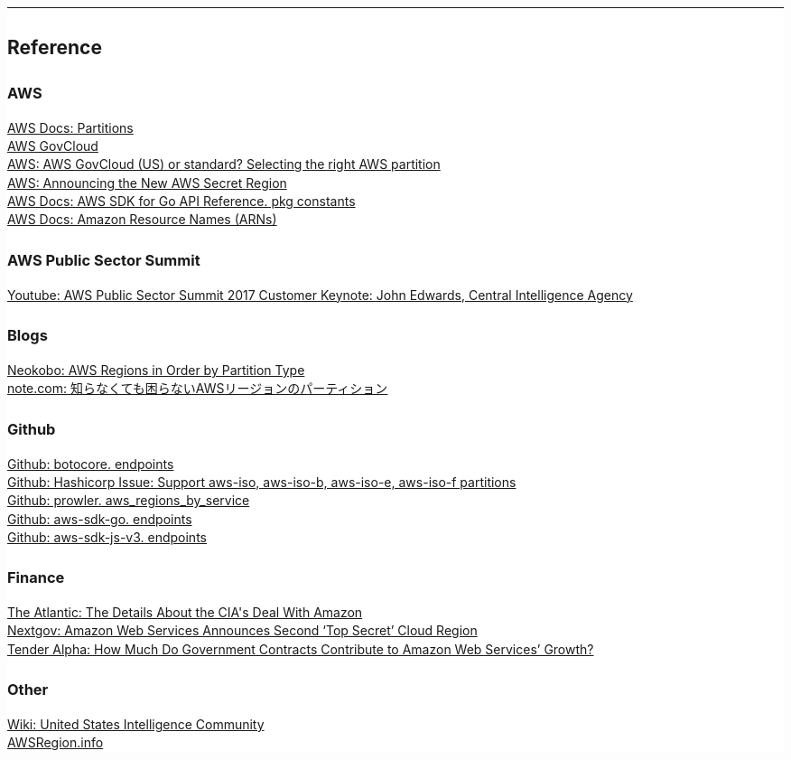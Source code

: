 
---
## Reference
### AWS
[AWS Docs: Partitions](https://docs.aws.amazon.com/whitepapers/latest/aws-fault-isolation-boundaries/partitions.html)  
[AWS GovCloud](https://aws.amazon.com/govcloud-us/)  
[AWS: AWS GovCloud (US) or standard? Selecting the right AWS partition](https://aws.amazon.com/blogs/publicsector/aws-govcloud-us-standard-selecting-right-aws-partition/)  
[AWS: Announcing the New AWS Secret Region](https://aws.amazon.com/blogs/publicsector/announcing-the-new-aws-secret-region/)  
[AWS Docs: AWS SDK for Go API Reference. pkg constants](https://docs.aws.amazon.com/sdk-for-go/api/aws/endpoints/#pkg-constants)  
[AWS Docs: Amazon Resource Names (ARNs)](https://docs.aws.amazon.com/IAM/latest/UserGuide/reference-arns.html)  
### AWS Public Sector Summit
[Youtube: AWS Public Sector Summit 2017 Customer Keynote: John Edwards, Central Intelligence Agency](https://www.youtube.com/watch?v=DEc6kVAXSs8)
### Blogs
[Neokobo: AWS Regions in Order by Partition Type](https://neokobo.blogspot.com/2022/02/aws-regions-in-order-by-partition-type.html)  
[note.com: 知らなくても困らないAWSリージョンのパーティション](https://note.com/lighthawk/n/n13cef41d978b)  
### Github
[Github: botocore. endpoints](https://github.com/boto/botocore/blob/master/botocore/data/endpoints.json)  
[Github: Hashicorp Issue: Support aws-iso, aws-iso-b, aws-iso-e, aws-iso-f partitions](https://github.com/hashicorp/terraform-provider-aws/issues/18593)  
[Github: prowler. aws_regions_by_service](https://github.com/prowler-cloud/prowler/blob/master/prowler/providers/aws/aws_regions_by_service.json)  
[Github: aws-sdk-go. endpoints](https://github.com/aws/aws-sdk-go/blob/main/models/endpoints/endpoints.json)  
[Github: aws-sdk-js-v3. endpoints](https://github.com/aws/aws-sdk-js-v3/blob/c96f35f972c44706a391bb07e0a897e73b8d6dfe/clients/client-cloudfront/endpoints.ts)  
### Finance
[The Atlantic: The Details About the CIA's Deal With Amazon](https://www.theatlantic.com/technology/archive/2014/07/the-details-about-the-cias-deal-with-amazon/374632/)  
[Nextgov: Amazon Web Services Announces Second ‘Top Secret’ Cloud Region](https://www.nextgov.com/emerging-tech/2021/12/amazon-web-services-announces-second-top-secret-cloud-region/187303/)  
[Tender Alpha: How Much Do Government Contracts Contribute to Amazon Web Services’ Growth?](https://www.tenderalpha.com/blog/post/quantitative-analysis/how-much-do-government-contracts-contribute-to-amazon-web-services-growth)
### Other
[Wiki: United States Intelligence Community](https://en.wikipedia.org/wiki/United_States_Intelligence_Community)  
[AWSRegion.info](https://awsregion.info/)  